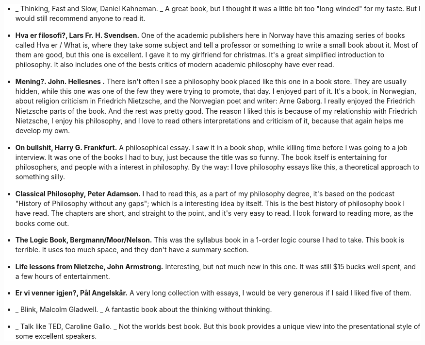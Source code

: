 -   <span class="underline">\_ Thinking, Fast and Slow, Daniel Kahneman. \_</span> A great book, but I
    thought it was a little bit too "long winded" for my taste. But I
    would still recommend anyone to read it.

-   **Hva er filosofi?, Lars Fr. H. Svendsen.** One of the academic
    publishers here in Norway have this amazing series of books called Hva
    er / What is, where they take some subject and tell a professor or
    something to write a small book about it. Most of them are good, but
    this one is excellent. I gave it to my girlfriend for christmas. It's
    a great simplified introduction to philosophy. It also includes one of
    the bests critics of modern academic philosophy have ever read.

-   **Mening?. John. Hellesnes .** There isn't often I see a philosophy book
    placed like this one in a book store. They are usually hidden, while
    this one was one of the few they were trying to promote, that day. I
    enjoyed part of it. It's a book, in Norwegian, about religion
    criticism in Friedrich Nietzsche, and the Norwegian poet and writer:
    Arne Gaborg. I really enjoyed the Friedrich Nietzsche parts of the
    book. And the rest was pretty good. The reason I liked this is because
    of my relationship with Friedrich Nietzsche, I enjoy his philosophy,
    and I love to read others interpretations and criticism of it, because
    that again helps me develop my own.

-   **On bullshit, Harry G. Frankfurt.** A philosophical essay. I saw it in
    a book shop, while killing time before I was going to a job interview.
    It was one of the books I had to buy, just because the title was so
    funny. The book itself is entertaining for philosophers, and people
    with a interest in philosophy. By the way: I love philosophy essays
    like this, a theoretical approach to something silly.

-   **Classical Philosophy, Peter Adamson.** I had to read this, as a part
    of my philosophy degree, it's based on the podcast "History of
    Philosophy without any gaps"; which is a interesting idea by itself.
    This is the best history of philosophy book I have read. The chapters
    are short, and straight to the point, and it's very easy to read. I
    look forward to reading more, as the books come out.

-   **The Logic Book, Bergmann/Moor/Nelson.** This was the syllabus book in
    a 1-order logic course I had to take. This book is terrible. It uses
    too much space, and they don't have a summary section.

-   **Life lessons from Nietzche, John Armstrong.** Interesting, but not
    much new in this one. It was still $15 bucks well spent, and a few
    hours of entertainment.

-   **Er vi venner igjen?, Pål Angelskår.** A very long collection with
    essays, I would be very generous if I said I liked five of them.

-   <span class="underline">\_ Blink, Malcolm Gladwell. \_</span> A fantastic book about the thinking
    without thinking.

-   <span class="underline">\_ Talk like TED, Caroline Gallo. \_</span> Not the worlds best book. But
    this book provides a unique view into the presentational style of some
    excellent speakers.
